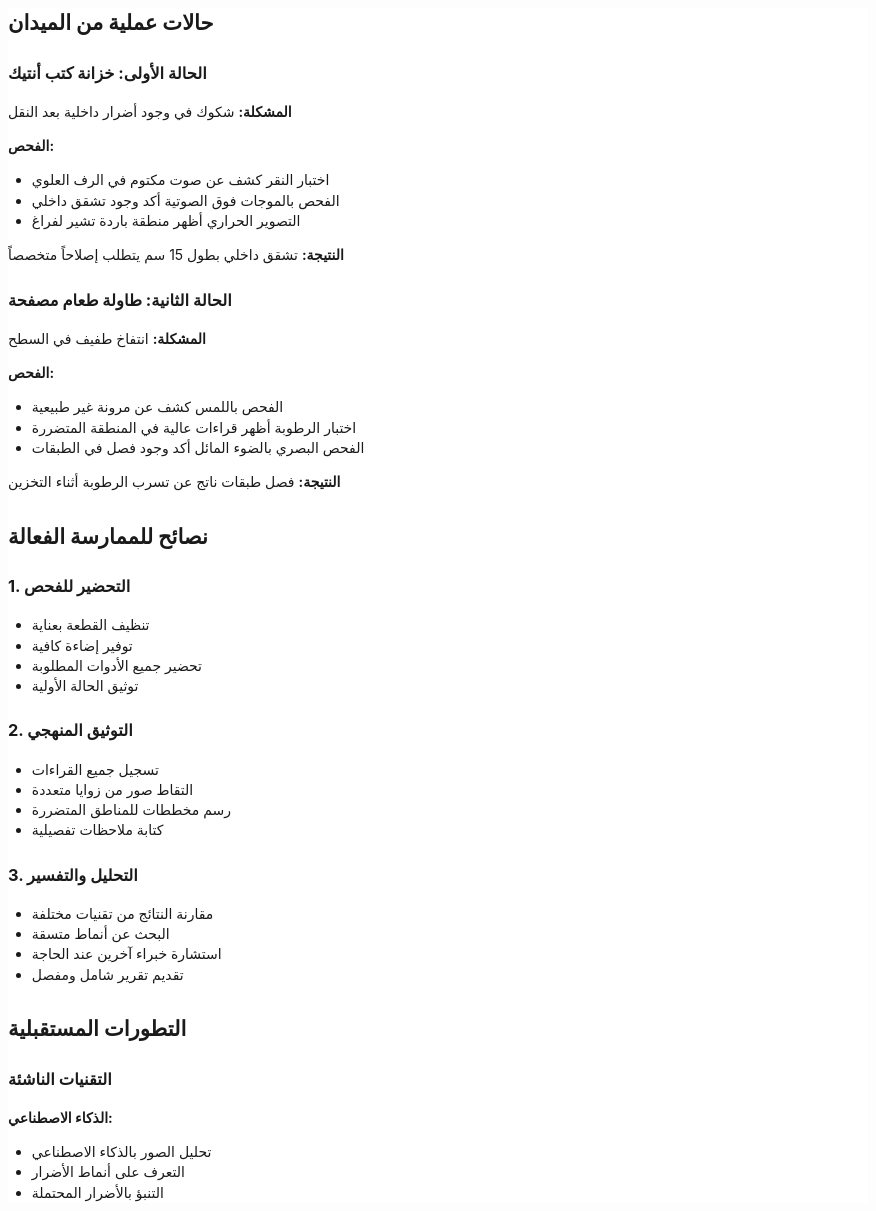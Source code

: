 ## حالات عملية من الميدان

### الحالة الأولى: خزانة كتب أنتيك

**المشكلة:** شكوك في وجود أضرار داخلية بعد النقل

**الفحص:**
- اختبار النقر كشف عن صوت مكتوم في الرف العلوي
- الفحص بالموجات فوق الصوتية أكد وجود تشقق داخلي
- التصوير الحراري أظهر منطقة باردة تشير لفراغ

**النتيجة:** تشقق داخلي بطول 15 سم يتطلب إصلاحاً متخصصاً

### الحالة الثانية: طاولة طعام مصفحة

**المشكلة:** انتفاخ طفيف في السطح

**الفحص:**
- الفحص باللمس كشف عن مرونة غير طبيعية
- اختبار الرطوبة أظهر قراءات عالية في المنطقة المتضررة
- الفحص البصري بالضوء المائل أكد وجود فصل في الطبقات

**النتيجة:** فصل طبقات ناتج عن تسرب الرطوبة أثناء التخزين

## نصائح للممارسة الفعالة

### 1. التحضير للفحص

- تنظيف القطعة بعناية
- توفير إضاءة كافية
- تحضير جميع الأدوات المطلوبة
- توثيق الحالة الأولية

### 2. التوثيق المنهجي

- تسجيل جميع القراءات
- التقاط صور من زوايا متعددة
- رسم مخططات للمناطق المتضررة
- كتابة ملاحظات تفصيلية

### 3. التحليل والتفسير

- مقارنة النتائج من تقنيات مختلفة
- البحث عن أنماط متسقة
- استشارة خبراء آخرين عند الحاجة
- تقديم تقرير شامل ومفصل

## التطورات المستقبلية

### التقنيات الناشئة

**الذكاء الاصطناعي:**
- تحليل الصور بالذكاء الاصطناعي
- التعرف على أنماط الأضرار
- التنبؤ بالأضرار المحتملة
